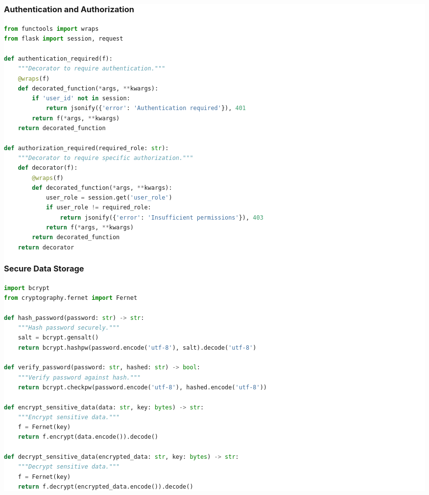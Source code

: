 ### Authentication and Authorization
```python
from functools import wraps
from flask import session, request

def authentication_required(f):
    """Decorator to require authentication."""
    @wraps(f)
    def decorated_function(*args, **kwargs):
        if 'user_id' not in session:
            return jsonify({'error': 'Authentication required'}), 401
        return f(*args, **kwargs)
    return decorated_function

def authorization_required(required_role: str):
    """Decorator to require specific authorization."""
    def decorator(f):
        @wraps(f)
        def decorated_function(*args, **kwargs):
            user_role = session.get('user_role')
            if user_role != required_role:
                return jsonify({'error': 'Insufficient permissions'}), 403
            return f(*args, **kwargs)
        return decorated_function
    return decorator
```

### Secure Data Storage
```python
import bcrypt
from cryptography.fernet import Fernet

def hash_password(password: str) -> str:
    """Hash password securely."""
    salt = bcrypt.gensalt()
    return bcrypt.hashpw(password.encode('utf-8'), salt).decode('utf-8')

def verify_password(password: str, hashed: str) -> bool:
    """Verify password against hash."""
    return bcrypt.checkpw(password.encode('utf-8'), hashed.encode('utf-8'))

def encrypt_sensitive_data(data: str, key: bytes) -> str:
    """Encrypt sensitive data."""
    f = Fernet(key)
    return f.encrypt(data.encode()).decode()

def decrypt_sensitive_data(encrypted_data: str, key: bytes) -> str:
    """Decrypt sensitive data."""
    f = Fernet(key)
    return f.decrypt(encrypted_data.encode()).decode()
```
